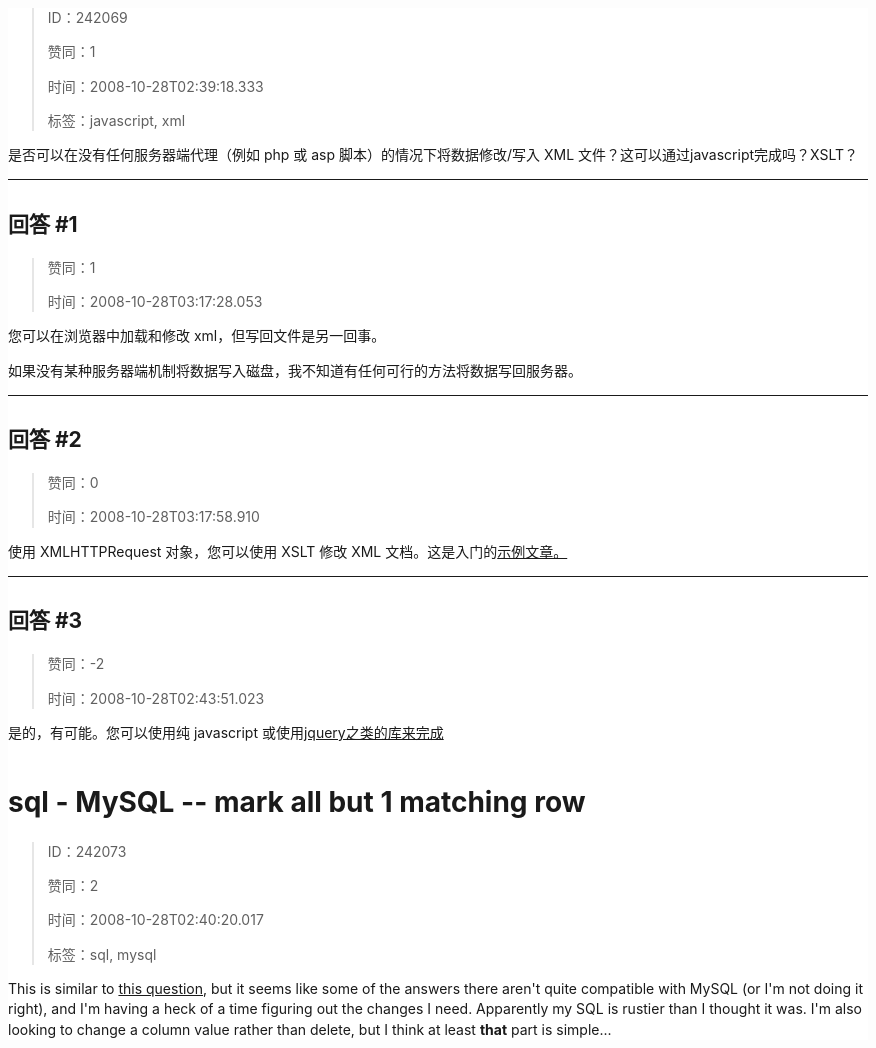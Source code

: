 > ID：242069
> 
> 赞同：1
> 
> 时间：2008-10-28T02:39:18.333
> 
> 标签：javascript, xml

是否可以在没有任何服务器端代理（例如 php 或 asp 脚本）的情况下将数据修改/写入 XML 文件？这可以通过javascript完成吗？XSLT？

* * *

## 回答 #1

> 赞同：1
> 
> 时间：2008-10-28T03:17:28.053

您可以在浏览器中加载和修改 xml，但写回文件是另一回事。

如果没有某种服务器端机制将数据写入磁盘，我不知道有任何可行的方法将数据写回服务器。

* * *

## 回答 #2

> 赞同：0
> 
> 时间：2008-10-28T03:17:58.910

使用 XMLHTTPRequest 对象，您可以使用 XSLT 修改 XML 文档。这是入门的[示例文章。](http://aspalliance.com/1067_Creating_a_Menu_Using_XSLT_XML_and_JavaScript)

* * *

## 回答 #3

> 赞同：-2
> 
> 时间：2008-10-28T02:43:51.023

是的，有可能。您可以使用纯 javascript 或使用[jquery之类的库来完成](http://jquery.com/)

# sql - MySQL -- mark all but 1 matching row

> ID：242073
> 
> 赞同：2
> 
> 时间：2008-10-28T02:40:20.017
> 
> 标签：sql, mysql

This is similar to [this question](https://stackoverflow.com/questions/18932/sql-how-can-i-remove-duplicate-rows), but it seems like some of the answers there aren't quite compatible with MySQL (or I'm not doing it right), and I'm having a heck of a time figuring out the changes I need. Apparently my SQL is rustier than I thought it was. I'm also looking to change a column value rather than delete, but I think at least **that** part is simple...

